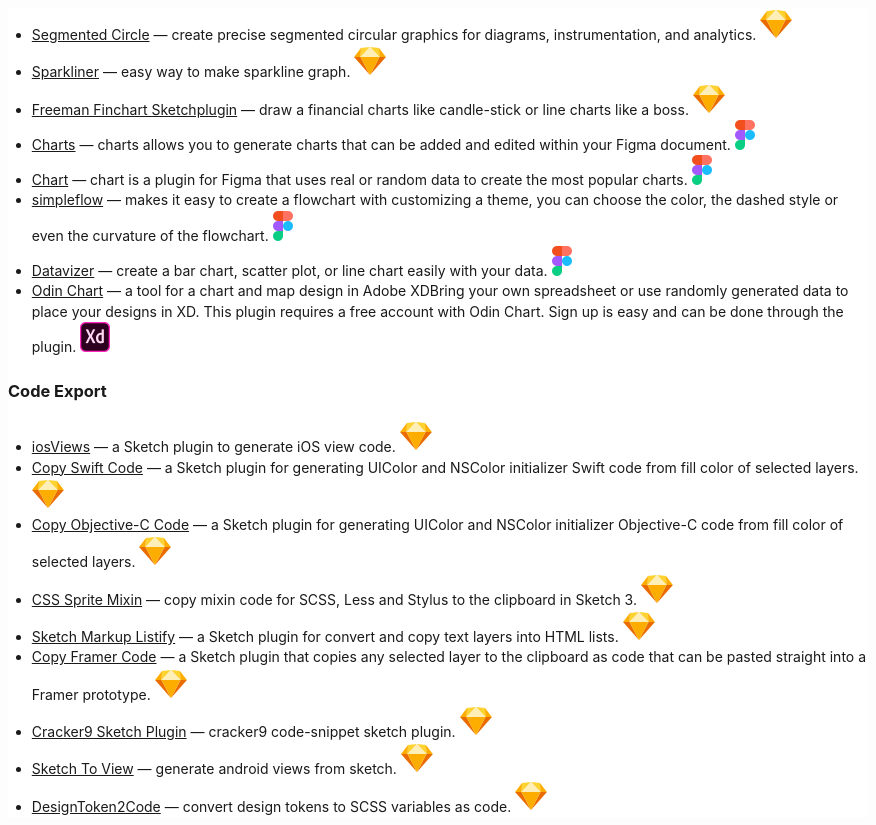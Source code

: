 * [Segmented Circle](https://github.com/design4use/gb-sketch-segmentcircle) — create precise segmented circular graphics for diagrams, instrumentation, and analytics. ![sketch.svg](https://github.com/LisaDziuba/Awesome-Design-Tools/blob/master/Media/sketch.svg)
* [Sparkliner](https://github.com/Volorf/Sparkliner) — easy way to make sparkline graph. ![sketch.svg](https://github.com/LisaDziuba/Awesome-Design-Tools/blob/master/Media/sketch.svg)
* [Freeman Finchart Sketchplugin](https://github.com/freeman990/Freeman-FinChart-SketchPlugin) — draw a financial charts like candle-stick or line charts like a boss. ![sketch.svg](https://github.com/LisaDziuba/Awesome-Design-Tools/blob/master/Media/sketch.svg)
* [Charts](https://www.figma.com/c/plugin/731451122947612104) — charts allows you to generate charts that can be added and edited within your Figma document. ![figma.svg](https://github.com/LisaDziuba/Awesome-Design-Tools/blob/master/Media/figma.svg)
* [Chart](https://www.figma.com/c/plugin/734590934750866002) — chart is a plugin for Figma that uses real or random data to create the most popular charts. ![figma.svg](https://github.com/LisaDziuba/Awesome-Design-Tools/blob/master/Media/figma.svg)
* [simpleflow](https://www.figma.com/c/plugin/751821593330638172) — makes it easy to create a flowchart with customizing a theme, you can choose the color, the dashed style or even the curvature of the flowchart. ![figma.svg](https://github.com/LisaDziuba/Awesome-Design-Tools/blob/master/Media/figma.svg)
* [Datavizer](https://www.figma.com/c/plugin/736737028247625415) — create a bar chart, scatter plot, or line chart easily with your data. ![figma.svg](https://github.com/LisaDziuba/Awesome-Design-Tools/blob/master/Media/figma.svg)
* [Odin Chart](https://app.odinchart.com/faq) — a tool for a chart and map design in Adobe XDBring your own spreadsheet or use randomly generated data to place your designs in XD. This plugin requires a free account with Odin Chart. Sign up is easy and can be done through the plugin. ![adobe-xd.svg](https://github.com/LisaDziuba/Awesome-Design-Tools/blob/master/Media/adobe-xd.svg)

</article>



<article id="code-export">

### Code Export
* [iosViews](https://github.com/Charimon/iosViews) — a Sketch plugin to generate iOS view code. ![sketch.svg](https://github.com/LisaDziuba/Awesome-Design-Tools/blob/master/Media/sketch.svg)
* [Copy Swift Code](https://github.com/ngs/sketchplugin-swift-color) — a Sketch plugin for generating UIColor and NSColor initializer Swift code from fill color of selected layers. ![sketch.svg](https://github.com/LisaDziuba/Awesome-Design-Tools/blob/master/Media/sketch.svg)
* [Copy Objective-C Code](https://github.com/jaimeeee/sketchplugin-objc-color) — a Sketch plugin for generating UIColor and NSColor initializer Objective-C code from fill color of selected layers. ![sketch.svg](https://github.com/LisaDziuba/Awesome-Design-Tools/blob/master/Media/sketch.svg)
* [CSS Sprite Mixin](https://github.com/littlebusters/Sketch-CSS-Sprite-Mixin) — copy mixin code for SCSS, Less and Stylus to the clipboard in Sketch 3. ![sketch.svg](https://github.com/LisaDziuba/Awesome-Design-Tools/blob/master/Media/sketch.svg)
* [Sketch Markup Listify](https://github.com/marisaroque/sketch-markup-listify) — a Sketch plugin for convert and copy text layers into HTML lists. ![sketch.svg](https://github.com/LisaDziuba/Awesome-Design-Tools/blob/master/Media/sketch.svg)
* [Copy Framer Code](https://github.com/perrysmotors/copy-framer-code) — a Sketch plugin that copies any selected layer to the clipboard as code that can be pasted straight into a Framer prototype. ![sketch.svg](https://github.com/LisaDziuba/Awesome-Design-Tools/blob/master/Media/sketch.svg)
* [Cracker9 Sketch Plugin](https://github.com/Cracker9/cracker9-sketch-plugin) — cracker9 code-snippet sketch plugin. ![sketch.svg](https://github.com/LisaDziuba/Awesome-Design-Tools/blob/master/Media/sketch.svg)
* [Sketch To View](https://github.com/kiranpuppala/sketch-to-view) — generate android views from sketch. ![sketch.svg](https://github.com/LisaDziuba/Awesome-Design-Tools/blob/master/Media/sketch.svg)
* [DesignToken2Code](https://github.com/m-yoshiro/DesignToken2Code) — convert design tokens to SCSS variables as code. ![sketch.svg](https://github.com/LisaDziuba/Awesome-Design-Tools/blob/master/Media/sketch.svg)